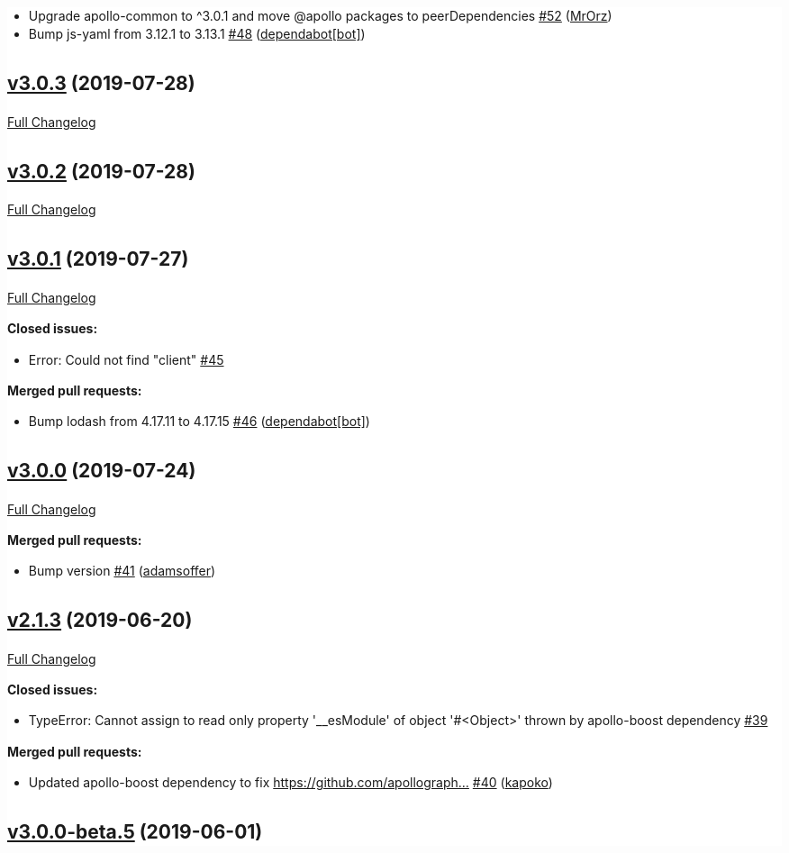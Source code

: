 - Upgrade apollo-common to ^3.0.1 and move @apollo packages to peerDependencies [\#52](https://github.com/adamsoffer/next-apollo/pull/52) ([MrOrz](https://github.com/MrOrz))
- Bump js-yaml from 3.12.1 to 3.13.1 [\#48](https://github.com/adamsoffer/next-apollo/pull/48) ([dependabot[bot]](https://github.com/apps/dependabot))

## [v3.0.3](https://github.com/adamsoffer/next-apollo/tree/v3.0.3) (2019-07-28)

[Full Changelog](https://github.com/adamsoffer/next-apollo/compare/v3.0.2...v3.0.3)

## [v3.0.2](https://github.com/adamsoffer/next-apollo/tree/v3.0.2) (2019-07-28)

[Full Changelog](https://github.com/adamsoffer/next-apollo/compare/v3.0.1...v3.0.2)

## [v3.0.1](https://github.com/adamsoffer/next-apollo/tree/v3.0.1) (2019-07-27)

[Full Changelog](https://github.com/adamsoffer/next-apollo/compare/v3.0.0...v3.0.1)

**Closed issues:**

- Error: Could not find "client" [\#45](https://github.com/adamsoffer/next-apollo/issues/45)

**Merged pull requests:**

- Bump lodash from 4.17.11 to 4.17.15 [\#46](https://github.com/adamsoffer/next-apollo/pull/46) ([dependabot[bot]](https://github.com/apps/dependabot))

## [v3.0.0](https://github.com/adamsoffer/next-apollo/tree/v3.0.0) (2019-07-24)

[Full Changelog](https://github.com/adamsoffer/next-apollo/compare/v2.1.3...v3.0.0)

**Merged pull requests:**

- Bump version [\#41](https://github.com/adamsoffer/next-apollo/pull/41) ([adamsoffer](https://github.com/adamsoffer))

## [v2.1.3](https://github.com/adamsoffer/next-apollo/tree/v2.1.3) (2019-06-20)

[Full Changelog](https://github.com/adamsoffer/next-apollo/compare/v3.0.0-beta.5...v2.1.3)

**Closed issues:**

- TypeError: Cannot assign to read only property '\_\_esModule' of object '\#\<Object\>' thrown by apollo-boost dependency  [\#39](https://github.com/adamsoffer/next-apollo/issues/39)

**Merged pull requests:**

- Updated apollo-boost dependency to fix https://github.com/apollograph… [\#40](https://github.com/adamsoffer/next-apollo/pull/40) ([kapoko](https://github.com/kapoko))

## [v3.0.0-beta.5](https://github.com/adamsoffer/next-apollo/tree/v3.0.0-beta.5) (2019-06-01)
